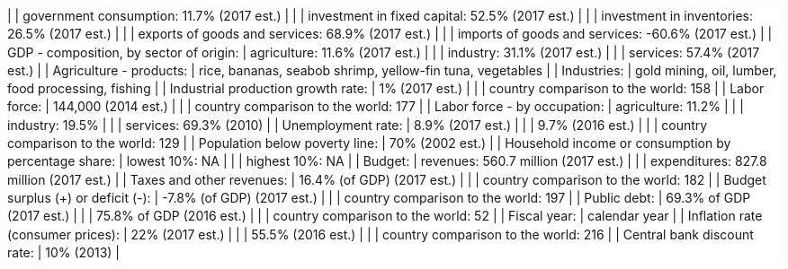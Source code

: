 | | government consumption: 11.7% (2017 est.) |
| | investment in fixed capital: 52.5% (2017 est.) |
| | investment in inventories: 26.5% (2017 est.) |
| | exports of goods and services: 68.9% (2017 est.) |
| | imports of goods and services: -60.6% (2017 est.) |
| GDP - composition, by sector of origin: | agriculture: 11.6% (2017 est.) |
| | industry: 31.1% (2017 est.) |
| | services: 57.4% (2017 est.) |
| Agriculture - products: | rice, bananas, seabob shrimp, yellow-fin tuna, vegetables |
| Industries: | gold mining, oil, lumber, food processing, fishing |
| Industrial production growth rate: | 1% (2017 est.) |
| | country comparison to the world: 158 |
| Labor force: | 144,000 (2014 est.) |
| | country comparison to the world: 177 |
| Labor force - by occupation: | agriculture: 11.2% |
| | industry: 19.5% |
| | services: 69.3% (2010) |
| Unemployment rate: | 8.9% (2017 est.) |
| | 9.7% (2016 est.) |
| | country comparison to the world: 129 |
| Population below poverty line: | 70% (2002 est.) |
| Household income or consumption by percentage share: | lowest 10%: NA |
| | highest 10%: NA |
| Budget: | revenues: 560.7 million (2017 est.) |
| | expenditures: 827.8 million (2017 est.) |
| Taxes and other revenues: | 16.4% (of GDP) (2017 est.) |
| | country comparison to the world: 182 |
| Budget surplus (+) or deficit (-): | -7.8% (of GDP) (2017 est.) |
| | country comparison to the world: 197 |
| Public debt: | 69.3% of GDP (2017 est.) |
| | 75.8% of GDP (2016 est.) |
| | country comparison to the world: 52 |
| Fiscal year: | calendar year |
| Inflation rate (consumer prices): | 22% (2017 est.) |
| | 55.5% (2016 est.) |
| | country comparison to the world: 216 |
| Central bank discount rate: | 10% (2013) |